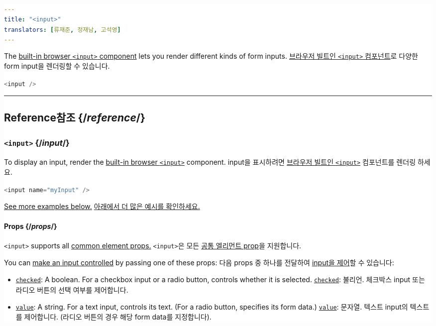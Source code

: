 ```yaml
---
title: "<input>"
translators: [류재준, 정재남, 고석영]
---
```


<Intro>

The [built-in browser `<input>` component](https://developer.mozilla.org/en-US/docs/Web/HTML/Element/input) lets you render different kinds of form inputs.
<Trans>[브라우저 빌트인 `<input>` 컴포넌트](https://developer.mozilla.org/en-US/docs/Web/HTML/Element/input)로 다양한 form input을 렌더링할 수 있습니다.</Trans>

```js
<input />
```

</Intro>

<InlineToc />

---

## Reference<Trans>참조</Trans> {/*reference*/}

### `<input>` {/*input*/}

To display an input, render the [built-in browser `<input>`](https://developer.mozilla.org/en-US/docs/Web/HTML/Element/input) component.
<Trans>input을 표시하려면 [브라우저 빌트인 `<input>`](https://developer.mozilla.org/en-US/docs/Web/HTML/Element/input) 컴포넌트를 렌더링 하세요.</Trans>


```js
<input name="myInput" />
```

[See more examples below.](#usage)
<Trans>[아래에서 더 많은 예시를 확인하세요.](#usage)</Trans>

#### Props {/*props*/}

`<input>` supports all [common element props.](/reference/react-dom/components/common#props)
<Trans>`<input>`은 모든 [공통 엘리먼트 prop](/reference/react-dom/components/common#props)을 지원합니다.</Trans>

You can [make an input controlled](#controlling-an-input-with-a-state-variable) by passing one of these props:
<Trans>다음 props 중 하나를 전달하여 [input을 제어](#controlling-an-input-with-a-state-variable)할 수 있습니다:</Trans>

* [`checked`](https://developer.mozilla.org/en-US/docs/Web/API/HTMLInputElement#checked): A boolean. For a checkbox input or a radio button, controls whether it is selected.
<Trans>[`checked`](https://developer.mozilla.org/en-US/docs/Web/API/HTMLInputElement#checked): 불리언. 체크박스 input 또는 라디오 버튼의 선택 여부를 제어합니다.</Trans>

* [`value`](https://developer.mozilla.org/en-US/docs/Web/API/HTMLInputElement#value): A string. For a text input, controls its text. (For a radio button, specifies its form data.)
<Trans>[`value`](https://developer.mozilla.org/en-US/docs/Web/API/HTMLInputElement#value): 문자열. 텍스트 input의 텍스트를 제어합니다. (라디오 버튼의 경우 해당 form data를 지정합니다).</Trans>
